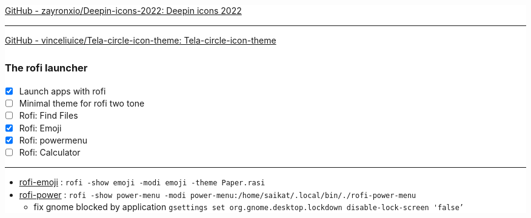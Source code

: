 [GitHub - zayronxio/Deepin-icons-2022: Deepin icons 2022](https://github.com/zayronxio/Deepin-icons-2022)

---

[GitHub - vinceliuice/Tela-circle-icon-theme: Tela-circle-icon-theme](https://github.com/vinceliuice/Tela-circle-icon-theme)

### The rofi launcher

- [x]  Launch apps with rofi
- [ ]  Minimal theme for rofi two tone
- [ ]  Rofi: Find Files
- [x]  Rofi: Emoji
- [x]  Rofi: powermenu
- [ ]  Rofi: Calculator

---

- [rofi-emoji](https://github.com/Mange/rofi-emoji)  : `rofi -show emoji -modi emoji -theme Paper.rasi`
- [rofi-power](https://github.com/jluttine/rofi-power-menu) : `rofi -show power-menu -modi power-menu:/home/saikat/.local/bin/./rofi-power-menu`
    - fix gnome blocked by application `gsettings set org.gnome.desktop.lockdown disable-lock-screen 'false’`
